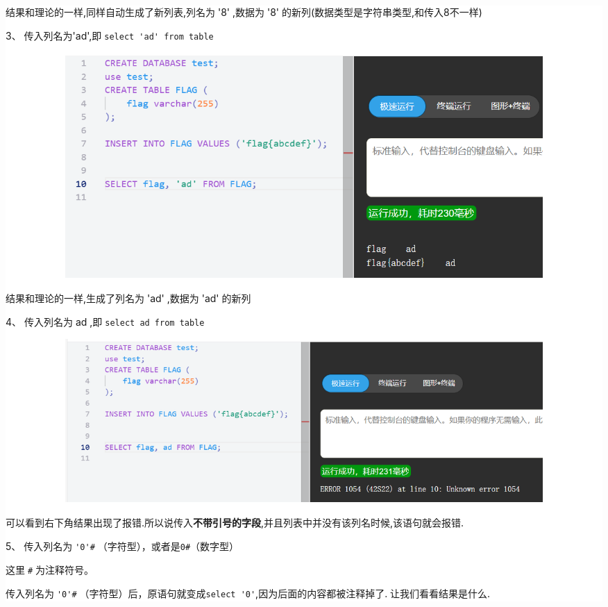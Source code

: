 结果和理论的一样,同样自动生成了新列表,列名为 '8' ,数据为 '8'  的新列(数据类型是字符串类型,和传入8不一样)

3、 传入列名为'ad',即 `select 'ad' from table`

<div align=center><img src="../images/2024/08/02/what_sql/what_sql3.png" alt="what_sql3" border="0" width="80%" height="60%"></div>

结果和理论的一样,生成了列名为 'ad' ,数据为 'ad' 的新列

4、 传入列名为 ad ,即 `select ad from table`

<div align=center><img src="../images/2024/08/02/what_sql/what_sql4.png" alt="what_sql4" border="0" width="80%" height="60%"></div>

可以看到右下角结果出现了报错.所以说传入**不带引号的字段**,并且列表中并没有该列名时候,该语句就会报错.

5、 传入列名为 `'0'#` （字符型），或者是`0#`（数字型） 

这里 `#` 为注释符号。

传入列名为 `'0'#` （字符型）后，原语句就变成`select '0'`,因为后面的内容都被注释掉了. 让我们看看结果是什么.
